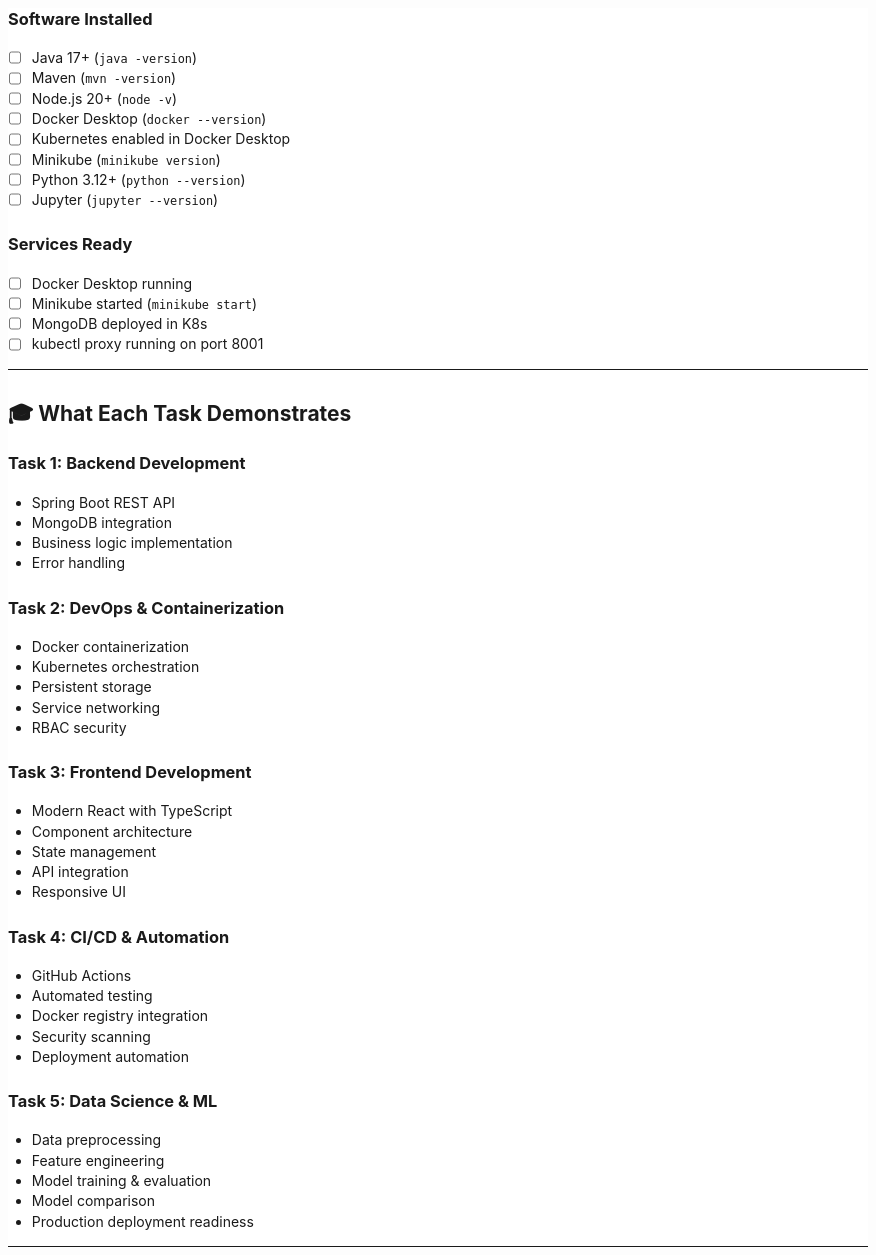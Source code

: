### Software Installed
- [ ] Java 17+ (`java -version`)
- [ ] Maven (`mvn -version`)
- [ ] Node.js 20+ (`node -v`)
- [ ] Docker Desktop (`docker --version`)
- [ ] Kubernetes enabled in Docker Desktop
- [ ] Minikube (`minikube version`)
- [ ] Python 3.12+ (`python --version`)
- [ ] Jupyter (`jupyter --version`)

### Services Ready
- [ ] Docker Desktop running
- [ ] Minikube started (`minikube start`)
- [ ] MongoDB deployed in K8s
- [ ] kubectl proxy running on port 8001

---

## 🎓 What Each Task Demonstrates

### Task 1: Backend Development
- Spring Boot REST API
- MongoDB integration
- Business logic implementation
- Error handling

### Task 2: DevOps & Containerization
- Docker containerization
- Kubernetes orchestration
- Persistent storage
- Service networking
- RBAC security

### Task 3: Frontend Development
- Modern React with TypeScript
- Component architecture
- State management
- API integration
- Responsive UI

### Task 4: CI/CD & Automation
- GitHub Actions
- Automated testing
- Docker registry integration
- Security scanning
- Deployment automation

### Task 5: Data Science & ML
- Data preprocessing
- Feature engineering
- Model training & evaluation
- Model comparison
- Production deployment readiness

---